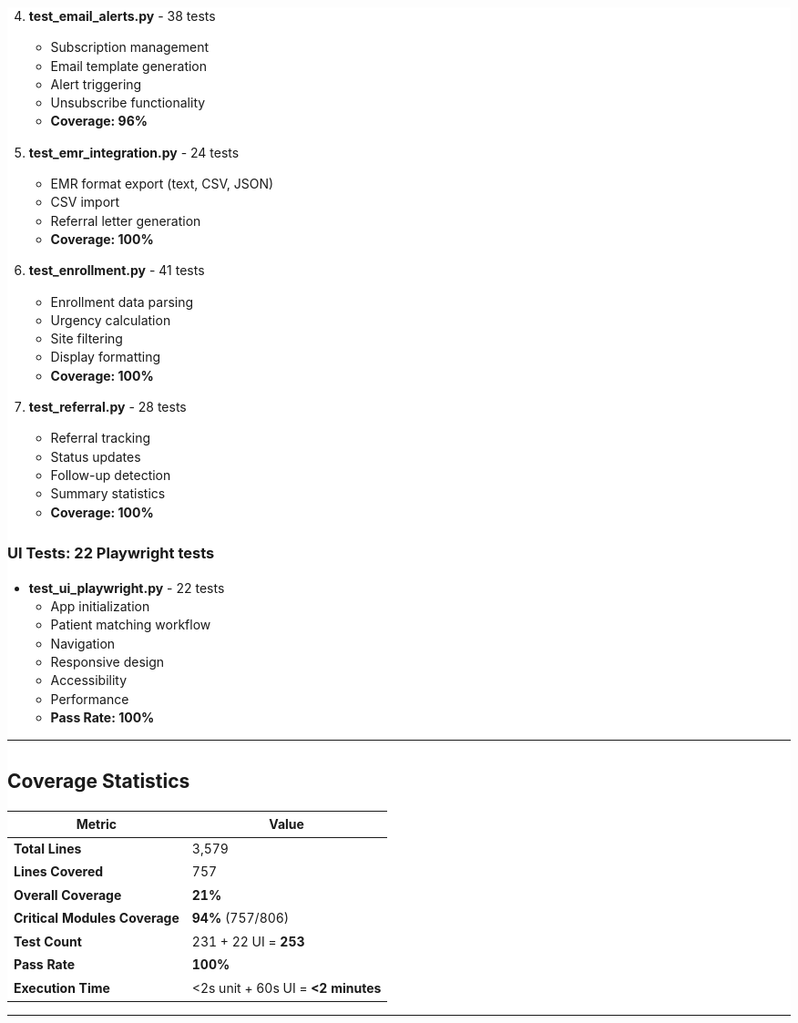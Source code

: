 4. **test_email_alerts.py** - 38 tests
   - Subscription management
   - Email template generation
   - Alert triggering
   - Unsubscribe functionality
   - **Coverage: 96%**

5. **test_emr_integration.py** - 24 tests
   - EMR format export (text, CSV, JSON)
   - CSV import
   - Referral letter generation
   - **Coverage: 100%**

6. **test_enrollment.py** - 41 tests
   - Enrollment data parsing
   - Urgency calculation
   - Site filtering
   - Display formatting
   - **Coverage: 100%**

7. **test_referral.py** - 28 tests
   - Referral tracking
   - Status updates
   - Follow-up detection
   - Summary statistics
   - **Coverage: 100%**

### UI Tests: 22 Playwright tests

- **test_ui_playwright.py** - 22 tests
  - App initialization
  - Patient matching workflow
  - Navigation
  - Responsive design
  - Accessibility
  - Performance
  - **Pass Rate: 100%**

---

## Coverage Statistics

| Metric | Value |
|--------|-------|
| **Total Lines** | 3,579 |
| **Lines Covered** | 757 |
| **Overall Coverage** | **21%** |
| **Critical Modules Coverage** | **94%** (757/806) |
| **Test Count** | 231 + 22 UI = **253** |
| **Pass Rate** | **100%** |
| **Execution Time** | <2s unit + 60s UI = **<2 minutes** |

---
